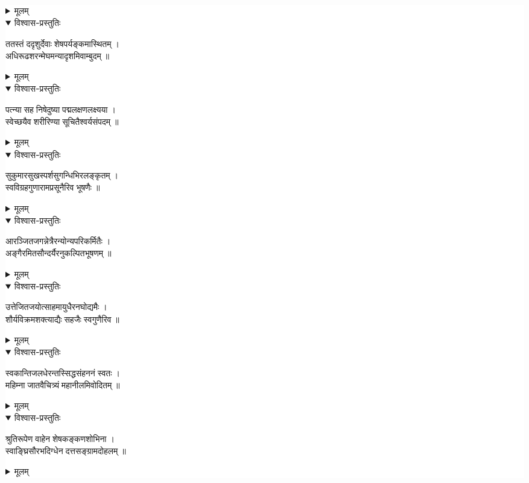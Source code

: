 <details><summary>मूलम्</summary></details>


<details open><summary>विश्वास-प्रस्तुतिः</summary>

ततस्तं ददृशुर्देवाः शेषपर्यङ्कमास्थितम् ।  
अधिरूढशरन्मेघमन्यादृशमिवाम्बुदम् ॥
</details>

<details><summary>मूलम्</summary></details>


<details open><summary>विश्वास-प्रस्तुतिः</summary>

पत्न्या सह निषेदुष्या पद्मलक्षणलक्ष्यया ।  
स्वेच्छयैव शरीरिण्या सूचितैश्वर्यसंपदम् ॥
</details>

<details><summary>मूलम्</summary></details>


<details open><summary>विश्वास-प्रस्तुतिः</summary>

सुकुमारसुखस्पर्शसुगन्धिभिरलङ्कृतम् ।  
स्वविग्रहगुणारामप्रसूनैरिव भूषणैः ॥
</details>

<details><summary>मूलम्</summary></details>


<details open><summary>विश्वास-प्रस्तुतिः</summary>

आरञ्जितजगन्नेत्रैरन्योन्यपरिकर्मितैः ।  
अङ्गैरमितसौन्दर्यैरनुकल्पितभूषणम् ॥
</details>

<details><summary>मूलम्</summary></details>


<details open><summary>विश्वास-प्रस्तुतिः</summary>

उत्तेजितजयोत्साहमायुधैरनघोद्यमैः ।  
शौर्यविक्रमशक्त्याद्यैः सहजैः स्वगुणैरिव ॥
</details>

<details><summary>मूलम्</summary></details>


<details open><summary>विश्वास-प्रस्तुतिः</summary>

स्वकान्तिजलधेरन्तस्सिद्धसंहननं स्वतः ।  
महिम्ना जातवैचित्र्यं महानीलमिवोदितम् ॥
</details>

<details><summary>मूलम्</summary></details>


<details open><summary>विश्वास-प्रस्तुतिः</summary>

श्रुतिरूपेण वाहेन शेषकङ्कणशोभिना ।  
स्वाङ्घ्रिसौरभदिग्धेन दत्तसङ्ग्रामदोहलम् ॥
</details>

<details><summary>मूलम्</summary></details>
